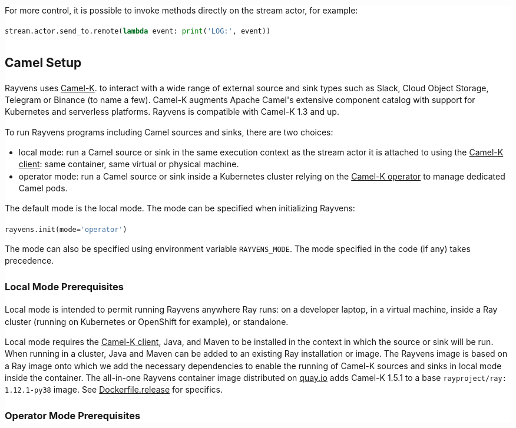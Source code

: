 For more control, it is possible to invoke methods directly on the stream actor,
for example:
```python
stream.actor.send_to.remote(lambda event: print('LOG:', event))
```

## Camel Setup

Rayvens uses
[Camel-K](https://developers.redhat.com/blog/2020/05/12/six-reasons-to-love-camel-k).
to interact with a wide range of external source and sink types such as Slack, Cloud
Object Storage, Telegram or Binance (to name a few). Camel-K augments Apache
Camel's extensive component catalog with support for Kubernetes and serverless
platforms. Rayvens is compatible with Camel-K 1.3 and up.

To run Rayvens programs including Camel sources and sinks, there are two
choices:
- local mode: run a Camel source or sink in the same execution context as the
  stream actor it is attached to using the [Camel-K
  client](https://camel.apache.org/camel-k/latest/cli/cli.html): same container,
  same virtual or physical machine.
- operator mode: run a Camel source or sink inside a Kubernetes cluster relying
  on the [Camel-K
  operator](https://camel.apache.org/camel-k/latest/architecture/operator.html)
  to manage dedicated Camel pods.

The default mode is the local mode. The mode can be specified when initializing
Rayvens:
```python
rayvens.init(mode='operator')
```

The mode can also be specified using environment variable `RAYVENS_MODE`. 
The mode specified in the code (if any) takes precedence.

### Local Mode Prerequisites

Local mode is intended to permit running Rayvens anywhere Ray runs: on a
developer laptop, in a virtual machine, inside a Ray cluster (running on
Kubernetes or OpenShift for example), or standalone.

Local mode requires the [Camel-K
client](https://camel.apache.org/camel-k/latest/cli/cli.html), Java, and Maven
to be installed in the context in which the source or sink will be run.
When running in a cluster, Java and Maven can be added to an existing Ray
installation or image. The Rayvens image is based on a Ray image onto which we
add the necessary dependencies to enable the running of Camel-K sources and
sinks in local mode inside the container.
The all-in-one Rayvens container image distributed on
[quay.io](https://quay.io/repository/ibm/rayvens) adds Camel-K 1.5.1 to a base
`rayproject/ray:1.12.1-py38` image. See [Dockerfile.release](Dockerfile.release)
for specifics.

### Operator Mode Prerequisites
